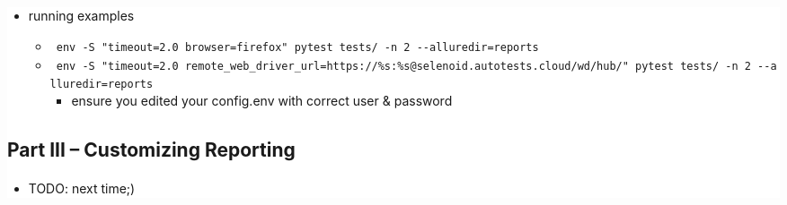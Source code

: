 * running examples

  * ` env -S "timeout=2.0 browser=firefox" pytest tests/ -n 2 --alluredir=reports`
  * ` env -S "timeout=2.0 remote_web_driver_url=https://%s:%s@selenoid.autotests.cloud/wd/hub/" pytest tests/ -n 2 --alluredir=reports`
    * ensure you edited your config.env with correct user & password

## Part III – Customizing Reporting

* TODO: next time;)

